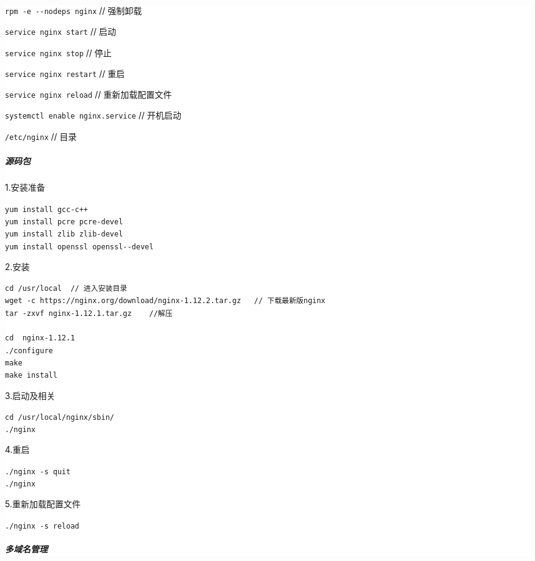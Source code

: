 `rpm -e --nodeps nginx` // 强制卸载

`service nginx start` // 启动

`service nginx stop` // 停止

`service nginx restart` // 重启

`service nginx reload` // 重新加载配置文件

`systemctl enable nginx.service`  // 开机启动

`/etc/nginx` // 目录

##### 源码包 #####

1.安装准备

```
yum install gcc-c++  
yum install pcre pcre-devel  
yum install zlib zlib-devel  
yum install openssl openssl--devel 
```

2.安装

```
cd /usr/local  // 进入安装目录
wget -c https://nginx.org/download/nginx-1.12.2.tar.gz   // 下载最新版nginx
tar -zxvf nginx-1.12.1.tar.gz    //解压

cd  nginx-1.12.1 
./configure
make
make install
```

3.启动及相关

```
cd /usr/local/nginx/sbin/
./nginx
```

4.重启

```
./nginx -s quit
./nginx
```

5.重新加载配置文件

```
./nginx -s reload
```



##### 多域名管理 #####
